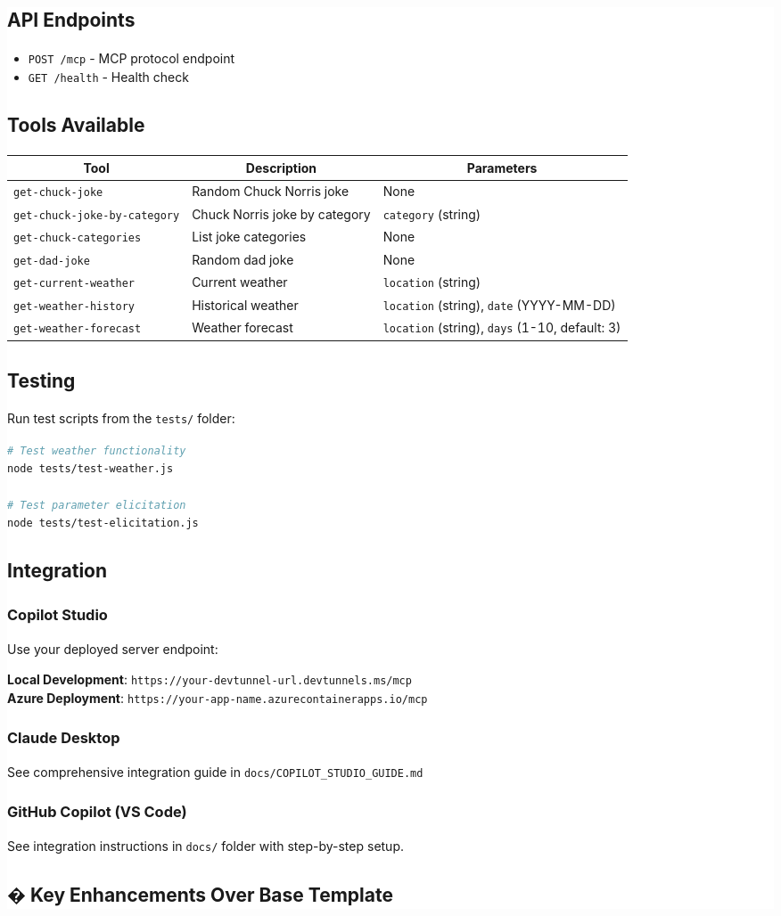 ## API Endpoints

- `POST /mcp` - MCP protocol endpoint
- `GET /health` - Health check

## Tools Available

| Tool | Description | Parameters |
|------|-------------|------------|
| `get-chuck-joke` | Random Chuck Norris joke | None |
| `get-chuck-joke-by-category` | Chuck Norris joke by category | `category` (string) |
| `get-chuck-categories` | List joke categories | None |
| `get-dad-joke` | Random dad joke | None |
| `get-current-weather` | Current weather | `location` (string) |
| `get-weather-history` | Historical weather | `location` (string), `date` (YYYY-MM-DD) |
| `get-weather-forecast` | Weather forecast | `location` (string), `days` (1-10, default: 3) |

## Testing

Run test scripts from the `tests/` folder:

```bash
# Test weather functionality
node tests/test-weather.js

# Test parameter elicitation
node tests/test-elicitation.js
```

## Integration

### Copilot Studio

Use your deployed server endpoint:

**Local Development**: `https://your-devtunnel-url.devtunnels.ms/mcp`  
**Azure Deployment**: `https://your-app-name.azurecontainerapps.io/mcp`

### Claude Desktop

See comprehensive integration guide in `docs/COPILOT_STUDIO_GUIDE.md`

### GitHub Copilot (VS Code)

See integration instructions in `docs/` folder with step-by-step setup.

## � Key Enhancements Over Base Template
